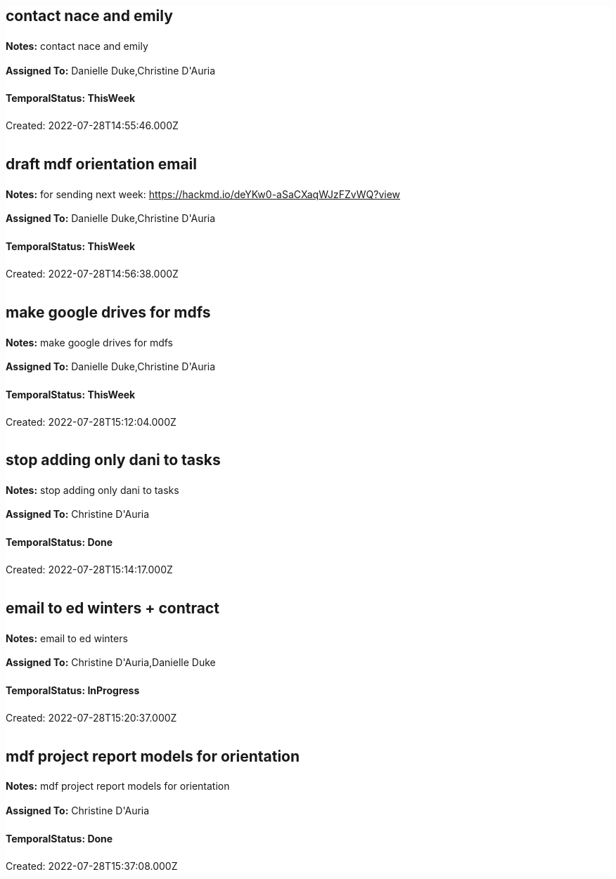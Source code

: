 ## contact nace and emily
**Notes:** contact nace and emily



**Assigned To:** Danielle Duke,Christine D'Auria
#### TemporalStatus: ThisWeek
Created: 2022-07-28T14:55:46.000Z

## draft mdf orientation email
**Notes:** for sending next week: https://hackmd.io/deYKw0-aSaCXaqWJzFZvWQ?view



**Assigned To:** Danielle Duke,Christine D'Auria
#### TemporalStatus: ThisWeek
Created: 2022-07-28T14:56:38.000Z

## make google drives for mdfs
**Notes:** make google drives for mdfs



**Assigned To:** Danielle Duke,Christine D'Auria
#### TemporalStatus: ThisWeek
Created: 2022-07-28T15:12:04.000Z

## stop adding only dani to tasks
**Notes:** stop adding only dani to tasks



**Assigned To:** Christine D'Auria
#### TemporalStatus: Done
Created: 2022-07-28T15:14:17.000Z

## email to ed winters + contract
**Notes:** email to ed winters



**Assigned To:** Christine D'Auria,Danielle Duke
#### TemporalStatus: InProgress
Created: 2022-07-28T15:20:37.000Z

## mdf project report models for orientation
**Notes:** mdf project report models for orientation



**Assigned To:** Christine D'Auria
#### TemporalStatus: Done
Created: 2022-07-28T15:37:08.000Z
